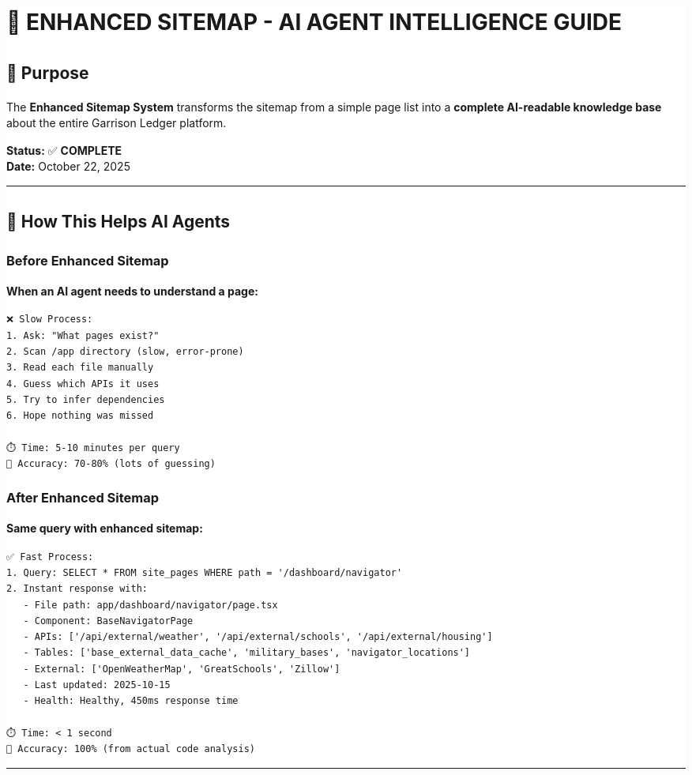 # 🤖 ENHANCED SITEMAP - AI AGENT INTELLIGENCE GUIDE

## 🎯 Purpose

The **Enhanced Sitemap System** transforms the sitemap from a simple page list into a **complete AI-readable knowledge base** about the entire Garrison Ledger platform.

**Status:** ✅ **COMPLETE**  
**Date:** October 22, 2025

---

## 🧠 How This Helps AI Agents

### Before Enhanced Sitemap

**When an AI agent needs to understand a page:**

```
❌ Slow Process:
1. Ask: "What pages exist?"
2. Scan /app directory (slow, error-prone)
3. Read each file manually
4. Guess which APIs it uses
5. Try to infer dependencies
6. Hope nothing was missed

⏱️ Time: 5-10 minutes per query
🎯 Accuracy: 70-80% (lots of guessing)
```

### After Enhanced Sitemap

**Same query with enhanced sitemap:**

```
✅ Fast Process:
1. Query: SELECT * FROM site_pages WHERE path = '/dashboard/navigator'
2. Instant response with:
   - File path: app/dashboard/navigator/page.tsx
   - Component: BaseNavigatorPage
   - APIs: ['/api/external/weather', '/api/external/schools', '/api/external/housing']
   - Tables: ['base_external_data_cache', 'military_bases', 'navigator_locations']
   - External: ['OpenWeatherMap', 'GreatSchools', 'Zillow']
   - Last updated: 2025-10-15
   - Health: Healthy, 450ms response time

⏱️ Time: < 1 second
🎯 Accuracy: 100% (from actual code analysis)
```

---
